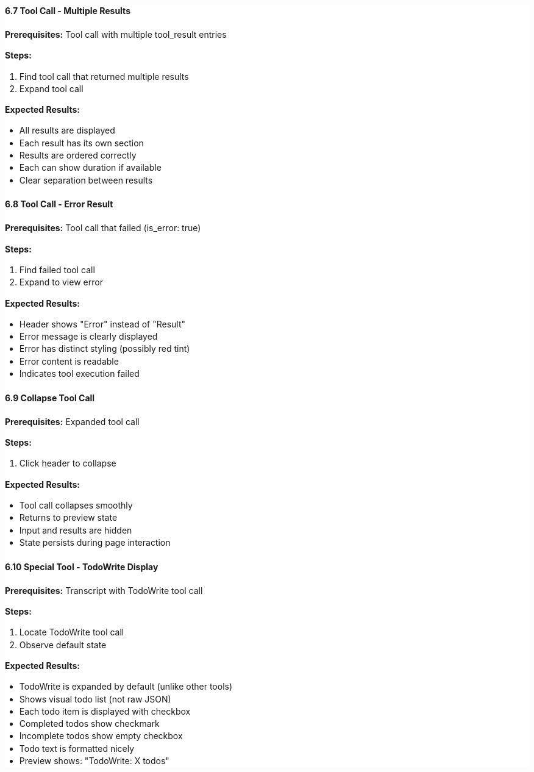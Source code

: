 #### 6.7 Tool Call - Multiple Results
**Prerequisites:** Tool call with multiple tool_result entries

**Steps:**
1. Find tool call that returned multiple results
2. Expand tool call

**Expected Results:**
- All results are displayed
- Each result has its own section
- Results are ordered correctly
- Each can show duration if available
- Clear separation between results

#### 6.8 Tool Call - Error Result
**Prerequisites:** Tool call that failed (is_error: true)

**Steps:**
1. Find failed tool call
2. Expand to view error

**Expected Results:**
- Header shows "Error" instead of "Result"
- Error message is clearly displayed
- Error has distinct styling (possibly red tint)
- Error content is readable
- Indicates tool execution failed

#### 6.9 Collapse Tool Call
**Prerequisites:** Expanded tool call

**Steps:**
1. Click header to collapse

**Expected Results:**
- Tool call collapses smoothly
- Returns to preview state
- Input and results are hidden
- State persists during page interaction

#### 6.10 Special Tool - TodoWrite Display
**Prerequisites:** Transcript with TodoWrite tool call

**Steps:**
1. Locate TodoWrite tool call
2. Observe default state

**Expected Results:**
- TodoWrite is expanded by default (unlike other tools)
- Shows visual todo list (not raw JSON)
- Each todo item is displayed with checkbox
- Completed todos show checkmark
- Incomplete todos show empty checkbox
- Todo text is formatted nicely
- Preview shows: "TodoWrite: X todos"
